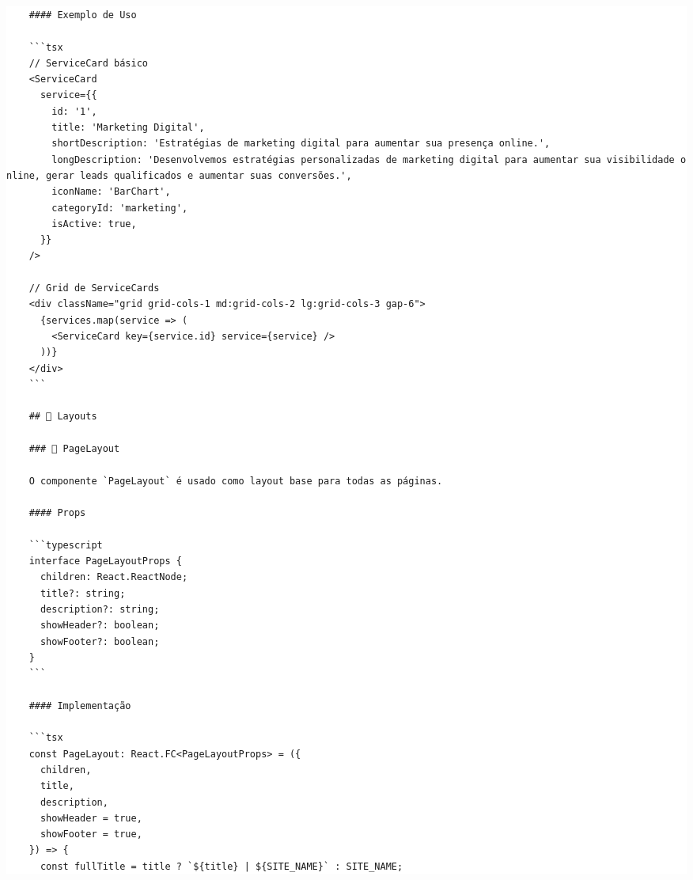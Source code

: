         #### Exemplo de Uso

        ```tsx
        // ServiceCard básico
        <ServiceCard
          service={{
            id: '1',
            title: 'Marketing Digital',
            shortDescription: 'Estratégias de marketing digital para aumentar sua presença online.',
            longDescription: 'Desenvolvemos estratégias personalizadas de marketing digital para aumentar sua visibilidade online, gerar leads qualificados e aumentar suas conversões.',
            iconName: 'BarChart',
            categoryId: 'marketing',
            isActive: true,
          }}
        />

        // Grid de ServiceCards
        <div className="grid grid-cols-1 md:grid-cols-2 lg:grid-cols-3 gap-6">
          {services.map(service => (
            <ServiceCard key={service.id} service={service} />
          ))}
        </div>
        ```

        ## 🧩 Layouts

        ### 📄 PageLayout

        O componente `PageLayout` é usado como layout base para todas as páginas.

        #### Props

        ```typescript
        interface PageLayoutProps {
          children: React.ReactNode;
          title?: string;
          description?: string;
          showHeader?: boolean;
          showFooter?: boolean;
        }
        ```

        #### Implementação

        ```tsx
        const PageLayout: React.FC<PageLayoutProps> = ({
          children,
          title,
          description,
          showHeader = true,
          showFooter = true,
        }) => {
          const fullTitle = title ? `${title} | ${SITE_NAME}` : SITE_NAME;
  